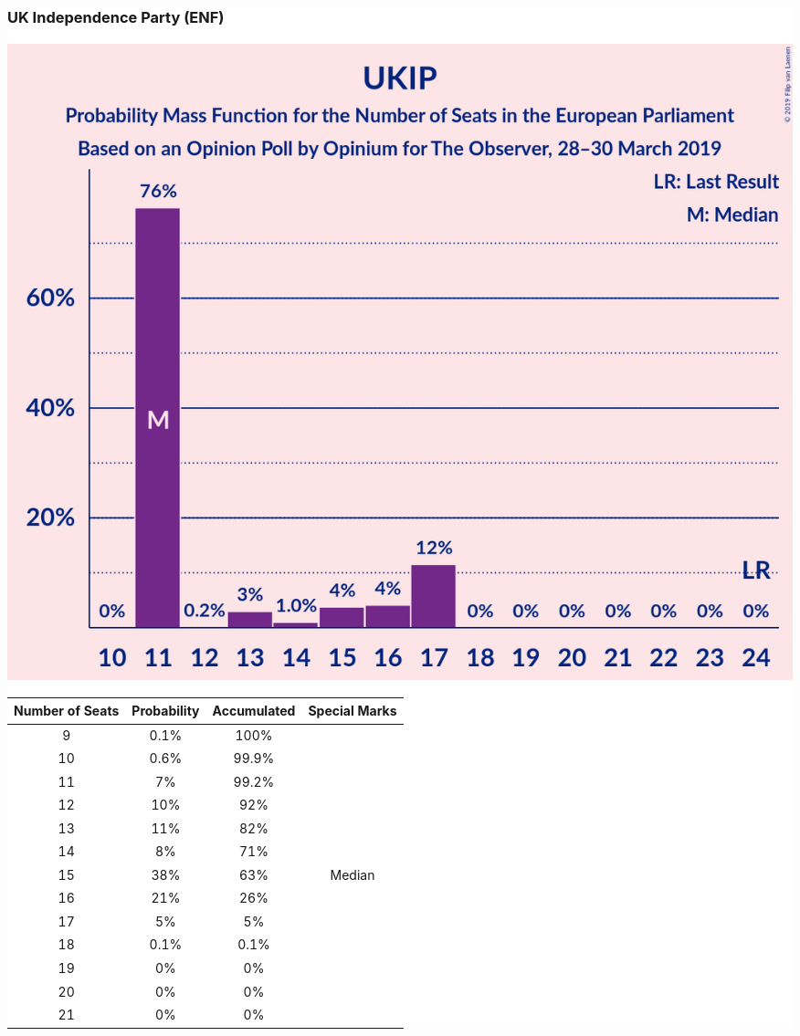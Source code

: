 ### UK Independence Party (ENF)

![Graph with seats probability mass function not yet produced](2019-03-30-Opinium-coalitions-seats-pmf-ukip.png "Seats Probability Mass Function")

| Number of Seats | Probability | Accumulated | Special Marks |
|:---------------:|:-----------:|:-----------:|:-------------:|
| 9 | 0.1% | 100% |  |
| 10 | 0.6% | 99.9% |  |
| 11 | 7% | 99.2% |  |
| 12 | 10% | 92% |  |
| 13 | 11% | 82% |  |
| 14 | 8% | 71% |  |
| 15 | 38% | 63% | Median |
| 16 | 21% | 26% |  |
| 17 | 5% | 5% |  |
| 18 | 0.1% | 0.1% |  |
| 19 | 0% | 0% |  |
| 20 | 0% | 0% |  |
| 21 | 0% | 0% |  |
